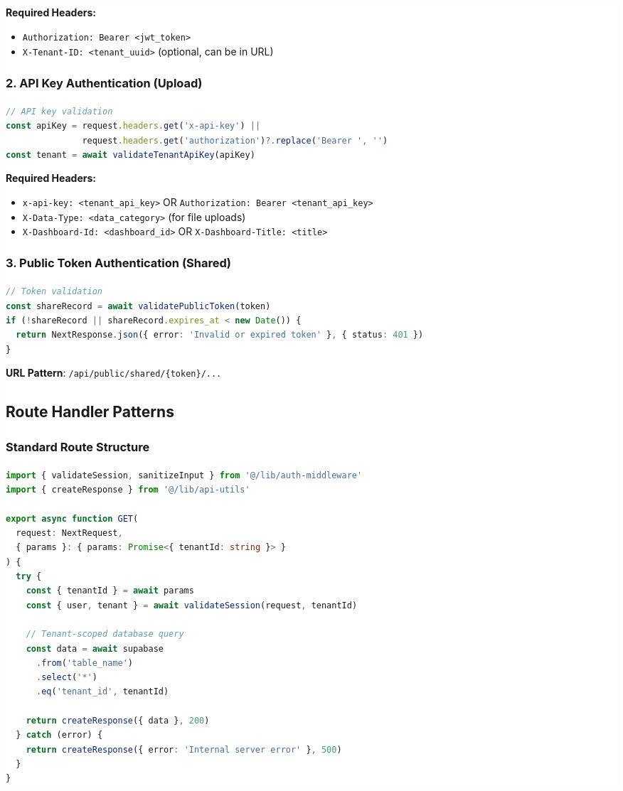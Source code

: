 **Required Headers:**
- `Authorization: Bearer <jwt_token>`
- `X-Tenant-ID: <tenant_uuid>` (optional, can be in URL)

### 2. API Key Authentication (Upload)
```typescript
// API key validation
const apiKey = request.headers.get('x-api-key') || 
               request.headers.get('authorization')?.replace('Bearer ', '')
const tenant = await validateTenantApiKey(apiKey)
```

**Required Headers:**
- `x-api-key: <tenant_api_key>` OR `Authorization: Bearer <tenant_api_key>`
- `X-Data-Type: <data_category>` (for file uploads)
- `X-Dashboard-Id: <dashboard_id>` OR `X-Dashboard-Title: <title>`

### 3. Public Token Authentication (Shared)
```typescript
// Token validation
const shareRecord = await validatePublicToken(token)
if (!shareRecord || shareRecord.expires_at < new Date()) {
  return NextResponse.json({ error: 'Invalid or expired token' }, { status: 401 })
}
```

**URL Pattern**: `/api/public/shared/{token}/...`

## Route Handler Patterns

### Standard Route Structure
```typescript
import { validateSession, sanitizeInput } from '@/lib/auth-middleware'
import { createResponse } from '@/lib/api-utils'

export async function GET(
  request: NextRequest,
  { params }: { params: Promise<{ tenantId: string }> }
) {
  try {
    const { tenantId } = await params
    const { user, tenant } = await validateSession(request, tenantId)
    
    // Tenant-scoped database query
    const data = await supabase
      .from('table_name')
      .select('*')
      .eq('tenant_id', tenantId)
    
    return createResponse({ data }, 200)
  } catch (error) {
    return createResponse({ error: 'Internal server error' }, 500)
  }
}
```
